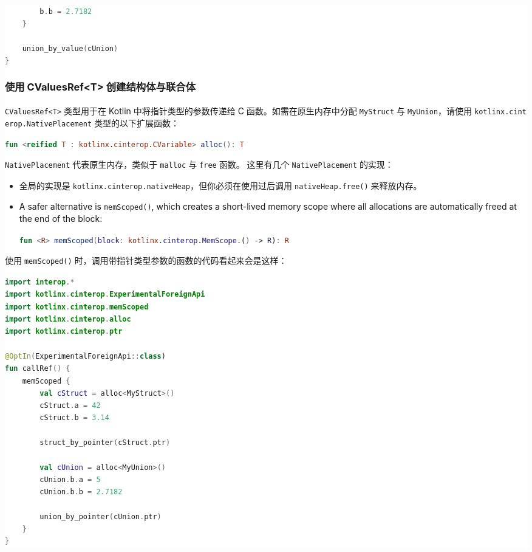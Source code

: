 ```kotlin
        b.b = 2.7182
    }

    union_by_value(cUnion)
}
```

### 使用 CValuesRef&lt;T&gt; 创建结构体与联合体

`CValuesRef<T>` 类型用于在 Kotlin 中将指针类型的参数传递给 C 函数。如需在原生内存中分配 `MyStruct` 与
`MyUnion`，请使用 `kotlinx.cinterop.NativePlacement` 类型的以下扩展函数：

```kotlin
fun <reified T : kotlinx.cinterop.CVariable> alloc(): T
```

`NativePlacement` 代表原生内存，类似于 `malloc` 与 `free` 函数。 这里有几个
`NativePlacement` 的实现：

* 全局的实现是 `kotlinx.cinterop.nativeHeap`，但你必须在使用过后调用 `nativeHeap.free()`
  来释放内存。
* A safer alternative is `memScoped()`, which creates a short-lived memory scope where all allocations are automatically
  freed at the end of the block:

  ```kotlin
  fun <R> memScoped(block: kotlinx.cinterop.MemScope.() -> R): R
  ```

使用 `memScoped()` 时，调用带指针类型参数的函数的代码看起来会是这样：

```kotlin
import interop.*
import kotlinx.cinterop.ExperimentalForeignApi
import kotlinx.cinterop.memScoped
import kotlinx.cinterop.alloc
import kotlinx.cinterop.ptr

@OptIn(ExperimentalForeignApi::class)
fun callRef() {
    memScoped {
        val cStruct = alloc<MyStruct>()
        cStruct.a = 42
        cStruct.b = 3.14

        struct_by_pointer(cStruct.ptr)

        val cUnion = alloc<MyUnion>()
        cUnion.b.a = 5
        cUnion.b.b = 2.7182

        union_by_pointer(cUnion.ptr)
    }
}
```
